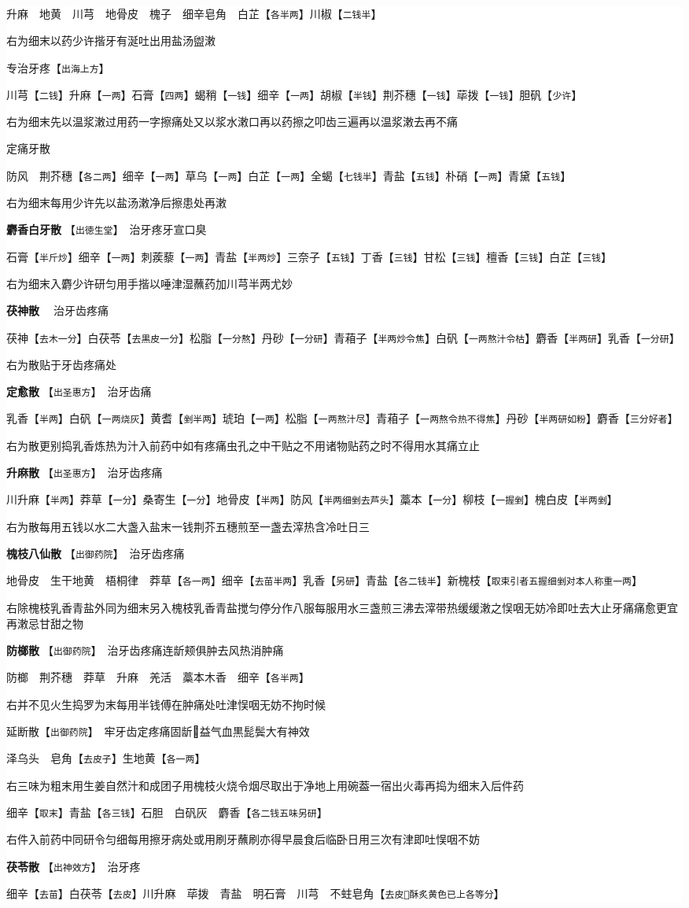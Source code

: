 升麻　地黄　川芎　地骨皮　槐子　细辛皂角　白芷【`各半两`】川椒【`二钱半`】  

右为细末以药少许揩牙有涎吐出用盐汤盥潄  

专治牙疼【`出海上方`】  

川芎【`二钱`】升麻【`一两`】石膏【`四两`】蝎稍【`一钱`】细辛【`一两`】胡椒【`半钱`】荆芥穗【`一钱`】荜拨【`一钱`】胆矾【`少许`】  

右为细末先以温浆潄过用药一字擦痛处又以浆水潄口再以药擦之叩齿三遍再以温浆潄去再不痛  

定痛牙散  

防风　荆芥穗【`各二两`】细辛【`一两`】草乌【`一两`】白芷【`一两`】全蝎【`七钱半`】青盐【`五钱`】朴硝【`一两`】青黛【`五钱`】  

右为细末每用少许先以盐汤潄净后擦患处再潄  

**麝香白牙散** 【`出徳生堂`】　治牙疼牙宣口臭  

石膏【`半斤炒`】细辛【`一两`】刺蒺藜【`一两`】青盐【`半两炒`】三奈子【`五钱`】丁香【`三钱`】甘松【`三钱`】檀香【`三钱`】白芷【`三钱`】  

右为细末入麝少许研匀用手揩以唾津湿蘸药加川芎半两尤妙  

**茯神散** 　治牙齿疼痛  

茯神【`去木一分`】白茯苓【`去黒皮一分`】松脂【`一分熬`】丹砂【`一分研`】青葙子【`半两炒令焦`】白矾【`一两熬汁令枯`】麝香【`半两研`】乳香【`一分研`】  

右为散贴于牙齿疼痛处  

**定愈散** 【`出圣惠方`】　治牙齿痛  

乳香【`半两`】白矾【`一两烧灰`】黄耆【`剉半两`】琥珀【`一两`】松脂【`一两熬汁尽`】青葙子【`一两熬令热不得焦`】丹砂【`半两研如粉`】麝香【`三分好者`】  

右为散更别捣乳香炼热为汁入前药中如有疼痛虫孔之中干贴之不用诸物贴药之时不得用水其痛立止  

**升麻散** 【`出圣惠方`】　治牙齿疼痛  

川升麻【`半两`】莽草【`一分`】桑寄生【`一分`】地骨皮【`半两`】防风【`半两细剉去芦头`】藁本【`一分`】柳枝【`一握剉`】槐白皮【`半两剉`】  

右为散每用五钱以水二大盏入盐末一钱荆芥五穗煎至一盏去滓热含冷吐日三  

**槐枝八仙散** 【`出御药院`】　治牙齿疼痛  

地骨皮　生干地黄　梧桐律　莽草【`各一两`】细辛【`去苗半两`】乳香【`另研`】青盐【`各二钱半`】新槐枝【`取束引者五握细剉对本人称重一两`】  

右除槐枝乳香青盐外同为细末另入槐枝乳香青盐搅匀停分作八服每服用水三盏煎三沸去滓带热缓缓潄之悮咽无妨冷即吐去大止牙痛痛愈更宜再潄忌甘甜之物  

**防榔散** 【`出御药院`】　治牙齿疼痛连龂颊俱肿去风热消肿痛  

防榔　荆芥穗　莽草　升麻　羌活　藁本木香　细辛【`各半两`】  

右并不见火生捣罗为末每用半钱傅在肿痛处吐津悮咽无妨不拘时候  

延断散【`出御药院`】　牢牙齿定疼痛固龂益气血黒髭鬓大有神效  

泽乌头　皂角【`去皮子`】生地黄【`各一两`】  

右三味为粗末用生姜自然汁和成团子用槐枝火烧令烟尽取出于净地上用碗葢一宿出火毒再捣为细末入后件药  

细辛【`取末`】青盐【`各三钱`】石胆　白矾灰　麝香【`各二钱五味另研`】  

右件入前药中同研令匀细每用擦牙病处或用刷牙蘸刷亦得早晨食后临卧日用三次有津即吐悮咽不妨  

**茯苓散** 【`出神效方`】　治牙疼  

细辛【`去苗`】白茯苓【`去皮`】川升麻　荜拨　青盐　明石膏　川芎　不蛀皂角【`去皮酥炙黄色已上各等分`】  
